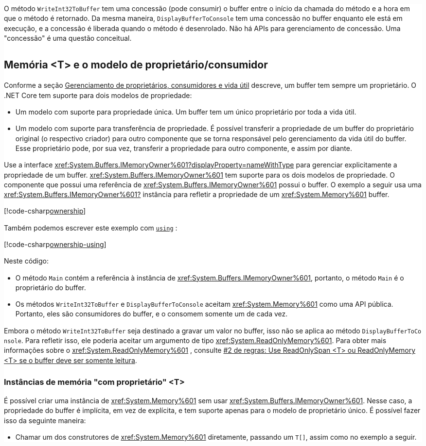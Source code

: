 O método `WriteInt32ToBuffer` tem uma concessão (pode consumir) o buffer entre o início da chamada do método e a hora em que o método é retornado. Da mesma maneira, `DisplayBufferToConsole` tem uma concessão no buffer enquanto ele está em execução, e a concessão é liberada quando o método é desenrolado. Não há APIs para gerenciamento de concessão. Uma "concessão" é uma questão conceitual.

## <a name="memoryt-and-the-ownerconsumer-model"></a>Memória \<T> e o modelo de proprietário/consumidor

Conforme a seção [Gerenciamento de proprietários, consumidores e vida útil](#owners-consumers-and-lifetime-management) descreve, um buffer tem sempre um proprietário. O .NET Core tem suporte para dois modelos de propriedade:

- Um modelo com suporte para propriedade única. Um buffer tem um único proprietário por toda a vida útil.

- Um modelo com suporte para transferência de propriedade. É possível transferir a propriedade de um buffer do proprietário original (o respectivo criador) para outro componente que se torna responsável pelo gerenciamento da vida útil do buffer. Esse proprietário pode, por sua vez, transferir a propriedade para outro componente, e assim por diante.

Use a interface <xref:System.Buffers.IMemoryOwner%601?displayProperty=nameWithType> para gerenciar explicitamente a propriedade de um buffer. <xref:System.Buffers.IMemoryOwner%601> tem suporte para os dois modelos de propriedade. O componente que possui uma referência de <xref:System.Buffers.IMemoryOwner%601> possui o buffer. O exemplo a seguir usa uma <xref:System.Buffers.IMemoryOwner%601?> instância para refletir a propriedade de um <xref:System.Memory%601> buffer.

[!code-csharp[ownership](~/samples/snippets/standard/buffers/memory-t/owner/owner.cs)]

Também podemos escrever este exemplo com [`using`](../../csharp/language-reference/keywords/using-statement.md) :

[!code-csharp[ownership-using](~/samples/snippets/standard/buffers/memory-t/owner-using/owner-using.cs)]

Neste código:

- O método `Main` contém a referência à instância de <xref:System.Buffers.IMemoryOwner%601>, portanto, o método `Main` é o proprietário do buffer.

- Os métodos `WriteInt32ToBuffer` e `DisplayBufferToConsole` aceitam <xref:System.Memory%601> como uma API pública. Portanto, eles são consumidores do buffer, e o consomem somente um de cada vez.

Embora o método `WriteInt32ToBuffer` seja destinado a gravar um valor no buffer, isso não se aplica ao método `DisplayBufferToConsole`. Para refletir isso, ele poderia aceitar um argumento de tipo <xref:System.ReadOnlyMemory%601>. Para obter mais informações sobre o <xref:System.ReadOnlyMemory%601> , consulte [#2 de regras: Use ReadOnlySpan \<T> ou ReadOnlyMemory \<T> se o buffer deve ser somente leitura](#rule-2).

### <a name="ownerless-memoryt-instances"></a>Instâncias de memória "com proprietário" \<T>

É possível criar uma instância de <xref:System.Memory%601> sem usar <xref:System.Buffers.IMemoryOwner%601>. Nesse caso, a propriedade do buffer é implícita, em vez de explícita, e tem suporte apenas para o modelo de proprietário único. É possível fazer isso da seguinte maneira:

- Chamar um dos construtores de <xref:System.Memory%601> diretamente, passando um `T[]`, assim como no exemplo a seguir.
